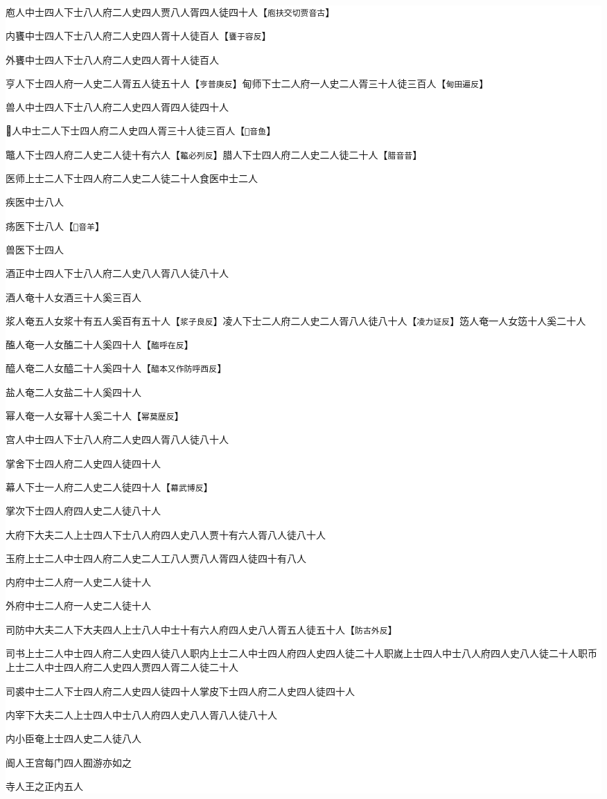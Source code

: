 庖人中士四人下士八人府二人史四人贾八人胥四人徒四十人【`庖扶交切贾音古`】  

内饔中士四人下士八人府二人史四人胥十人徒百人【`饔于容反`】  

外饔中士四人下士八人府二人史四人胥十人徒百人  

亨人下士四人府一人史二人胥五人徒五十人【`亨普庚反`】甸师下士二人府一人史二人胥三十人徒三百人【`甸田遍反`】  

兽人中士四人下士八人府二人史四人胥四人徒四十人  

人中士二人下士四人府二人史四人胥三十人徒三百人【`音鱼`】  

鼈人下士四人府二人史二人徒十有六人【`龞必列反`】腊人下士四人府二人史二人徒二十人【`腊音昔`】  

医师上士二人下士四人府二人史二人徒二十人食医中士二人  

疾医中士八人  

疡医下士八人【`音羊`】  

兽医下士四人  

酒正中士四人下士八人府二人史八人胥八人徒八十人  

酒人奄十人女酒三十人奚三百人  

浆人奄五人女浆十有五人奚百有五十人【`浆子良反`】凌人下士二人府二人史二人胥八人徒八十人【`凌力证反`】笾人奄一人女笾十人奚二十人  

醢人奄一人女醢二十人奚四十人【`醢呼在反`】  

醯人奄二人女醯二十人奚四十人【`醯本又作防呼西反`】  

盐人奄二人女盐二十人奚四十人  

幂人奄一人女幂十人奚二十人【`幂莫歴反`】  

宫人中士四人下士八人府二人史四人胥八人徒八十人  

掌舍下士四人府二人史四人徒四十人  

幕人下士一人府二人史二人徒四十人【`幕武博反`】  

掌次下士四人府四人史二人徒八十人  

大府下大夫二人上士四人下士八人府四人史八人贾十有六人胥八人徒八十人  

玉府上士二人中士四人府二人史二人工八人贾八人胥四人徒四十有八人  

内府中士二人府一人史二人徒十人  

外府中士二人府一人史二人徒十人  

司防中大夫二人下大夫四人上士八人中士十有六人府四人史八人胥五人徒五十人【`防古外反`】  

司书上士二人中士四人府二人史四人徒八人职内上士二人中士四人府四人史四人徒二十人职嵗上士四人中士八人府四人史八人徒二十人职币上士二人中士四人府二人史四人贾四人胥二人徒二十人  

司裘中士二人下士四人府二人史四人徒四十人掌皮下士四人府二人史四人徒四十人  

内宰下大夫二人上士四人中士八人府四人史八人胥八人徒八十人  

内小臣奄上士四人史二人徒八人  

阍人王宫每门四人囿游亦如之  

寺人王之正内五人  
